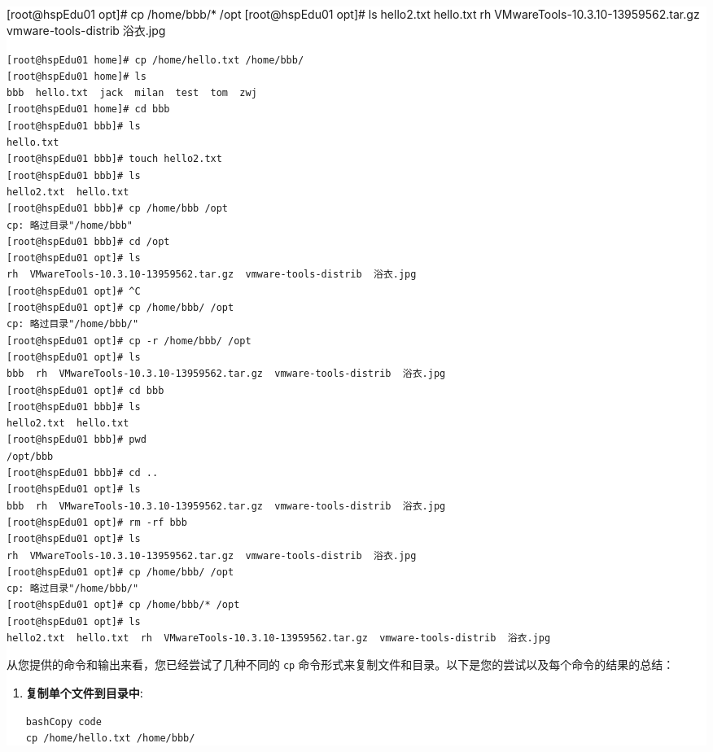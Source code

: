 

[root@hspEdu01 opt]# cp /home/bbb/* /opt
[root@hspEdu01 opt]# ls
hello2.txt  hello.txt  rh  VMwareTools-10.3.10-13959562.tar.gz  vmware-tools-distrib  浴衣.jpg



~~~shell
[root@hspEdu01 home]# cp /home/hello.txt /home/bbb/
[root@hspEdu01 home]# ls
bbb  hello.txt  jack  milan  test  tom  zwj
[root@hspEdu01 home]# cd bbb
[root@hspEdu01 bbb]# ls
hello.txt
[root@hspEdu01 bbb]# touch hello2.txt
[root@hspEdu01 bbb]# ls
hello2.txt  hello.txt
[root@hspEdu01 bbb]# cp /home/bbb /opt
cp: 略过目录"/home/bbb"
[root@hspEdu01 bbb]# cd /opt
[root@hspEdu01 opt]# ls
rh  VMwareTools-10.3.10-13959562.tar.gz  vmware-tools-distrib  浴衣.jpg
[root@hspEdu01 opt]# ^C
[root@hspEdu01 opt]# cp /home/bbb/ /opt
cp: 略过目录"/home/bbb/"
[root@hspEdu01 opt]# cp -r /home/bbb/ /opt
[root@hspEdu01 opt]# ls
bbb  rh  VMwareTools-10.3.10-13959562.tar.gz  vmware-tools-distrib  浴衣.jpg
[root@hspEdu01 opt]# cd bbb
[root@hspEdu01 bbb]# ls
hello2.txt  hello.txt
[root@hspEdu01 bbb]# pwd
/opt/bbb
[root@hspEdu01 bbb]# cd ..
[root@hspEdu01 opt]# ls
bbb  rh  VMwareTools-10.3.10-13959562.tar.gz  vmware-tools-distrib  浴衣.jpg
[root@hspEdu01 opt]# rm -rf bbb
[root@hspEdu01 opt]# ls
rh  VMwareTools-10.3.10-13959562.tar.gz  vmware-tools-distrib  浴衣.jpg
[root@hspEdu01 opt]# cp /home/bbb/ /opt
cp: 略过目录"/home/bbb/"
[root@hspEdu01 opt]# cp /home/bbb/* /opt
[root@hspEdu01 opt]# ls
hello2.txt  hello.txt  rh  VMwareTools-10.3.10-13959562.tar.gz  vmware-tools-distrib  浴衣.jpg
~~~

从您提供的命令和输出来看，您已经尝试了几种不同的 `cp` 命令形式来复制文件和目录。以下是您的尝试以及每个命令的结果的总结：

1. **复制单个文件到目录中**:

   ```
   bashCopy code
   cp /home/hello.txt /home/bbb/
   ```

